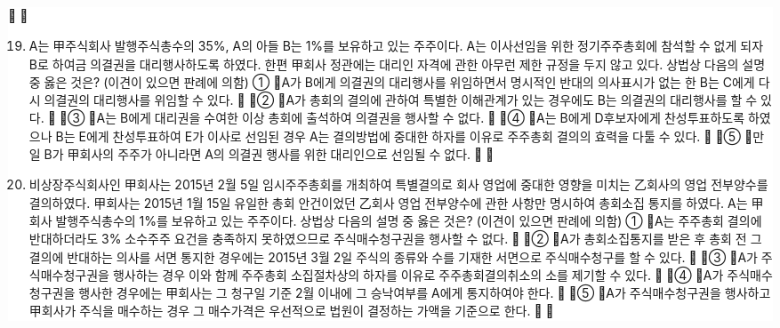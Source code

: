 







19. A는 甲주식회사 발행주식총수의 35%, A의 아들 B는 1%를 보유하고 있는 주주이다. A는 이사선임을 위한 정기주주총회에 참석할 수 없게 되자 B로 하여금 의결권을 대리행사하도록 하였다. 한편 甲회사 정관에는 대리인 자격에 관한 아무런 제한 규정을 두지 않고 있다. 상법상 다음의 설명 중 옳은 것은? (이견이 있으면 판례에 의함)
①
A가 B에게 의결권의 대리행사를 위임하면서 명시적인 반대의 의사표시가 없는 한 B는 C에게 다시 의결권의 대리행사를 위임할 수 있다.

②
A가 총회의 결의에 관하여 특별한 이해관계가 있는 경우에도 B는 의결권의 대리행사를 할 수 있다.

③
A는 B에게 대리권을 수여한 이상 총회에 출석하여 의결권을 행사할 수 없다.

④
A는 B에게 D후보자에게 찬성투표하도록 하였으나 B는 E에게 찬성투표하여 E가 이사로 선임된 경우 A는 결의방법에 중대한 하자를 이유로 주주총회 결의의 효력을 다툴 수 있다.

⑤
만일 B가 甲회사의 주주가 아니라면 A의 의결권 행사를 위한 대리인으로 선임될 수 없다.






20. 비상장주식회사인 甲회사는 2015년 2월 5일 임시주주총회를 개최하여 특별결의로 회사 영업에 중대한 영향을 미치는 乙회사의 영업 전부양수를 결의하였다. 甲회사는 2015년 1월 15일 유일한 총회 안건이었던 乙회사 영업 전부양수에 관한 사항만 명시하여 총회소집 통지를 하였다. A는 甲회사 발행주식총수의 1%를 보유하고 있는 주주이다. 상법상 다음의 설명 중 옳은 것은? (이견이 있으면 판례에 의함)
①
A는 주주총회 결의에 반대하더라도 3% 소수주주 요건을 충족하지 못하였으므로 주식매수청구권을 행사할 수 없다.

②
A가 총회소집통지를 받은 후 총회 전 그 결의에 반대하는 의사를 서면 통지한 경우에는 2015년 3월 2일 주식의 종류와 수를 기재한 서면으로 주식매수청구를 할 수 있다.

③
A가 주식매수청구권을 행사하는 경우 이와 함께 주주총회 소집절차상의 하자를 이유로 주주총회결의취소의 소를 제기할 수 있다.

④
A가 주식매수청구권을 행사한 경우에는 甲회사는 그 청구일 기준 2월 이내에 그 승낙여부를 A에게 통지하여야 한다.

⑤
A가 주식매수청구권을 행사하고 甲회사가 주식을 매수하는 경우 그 매수가격은 우선적으로 법원이 결정하는 가액을 기준으로 한다.













